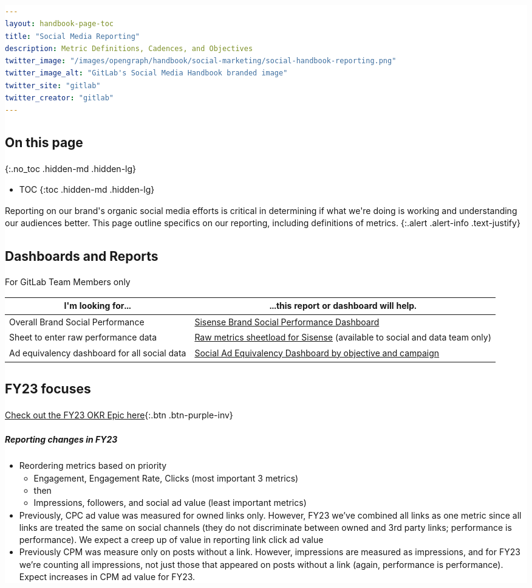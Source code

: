 ```yaml
---
layout: handbook-page-toc
title: "Social Media Reporting"
description: Metric Definitions, Cadences, and Objectives
twitter_image: "/images/opengraph/handbook/social-marketing/social-handbook-reporting.png"
twitter_image_alt: "GitLab's Social Media Handbook branded image"
twitter_site: "gitlab"
twitter_creator: "gitlab"
---
```


## On this page
{:.no_toc .hidden-md .hidden-lg}

- TOC
{:toc .hidden-md .hidden-lg}

Reporting on our brand's organic social media efforts is critical in determining if what we're doing is working and understanding our audiences better. This page outline specifics on our reporting, including definitions of metrics.
{:.alert .alert-info .text-justify}

## Dashboards and Reports 
For GitLab Team Members only

| I'm looking for...                           | ...this report or dashboard will help.                                                    |
|----------------------------------------------|----------------------------------------------------------------------------------------|
| Overall Brand Social Performance             | [Sisense Brand Social Performance Dashboard ](https://app.periscopedata.com/app/gitlab/621921/Organic-Social-Media-Metrics-(for-GitLab-Brand-Channels))                                            |
| Sheet to enter raw performance data          | [Raw metrics sheetload for Sisense](https://docs.google.com/spreadsheets/d/1Lc3uLs7gpoYYu10cLlzqzxWCFISja1Df-FSvY_xBQU4/edit#gid=0) (available to social and data team only) |
| Ad equivalency dashboard for all social data | [Social Ad Equivalency Dashboard by objective and campaign](https://docs.google.com/spreadsheets/d/1sZwoUwnk5BXHrmRkAPkipgtMJZ8_stS-hMagTujym0k/edit?usp=sharing)                              |

## FY23 focuses

[Check out the FY23 OKR Epic here](https://gitlab.com/groups/gitlab-com/marketing/corporate_marketing/-/epics/184){:.btn .btn-purple-inv}

##### Reporting changes in FY23
- Reordering metrics based on priority
   - Engagement, Engagement Rate, Clicks (most important 3 metrics)
   - then
   - Impressions, followers, and social ad value (least important metrics)
- Previously, CPC ad value was measured for owned links only. However, FY23 we’ve combined all links as one metric since all links are treated the same on social channels (they do not discriminate between owned and 3rd party links; performance is performance). We expect a creep up of value in reporting link click ad value
- Previously CPM was measure only on posts without a link. However, impressions are measured as impressions, and for FY23 we’re counting all impressions, not just those that appeared on posts without a link (again, performance is performance). Expect increases in CPM ad value for FY23.
